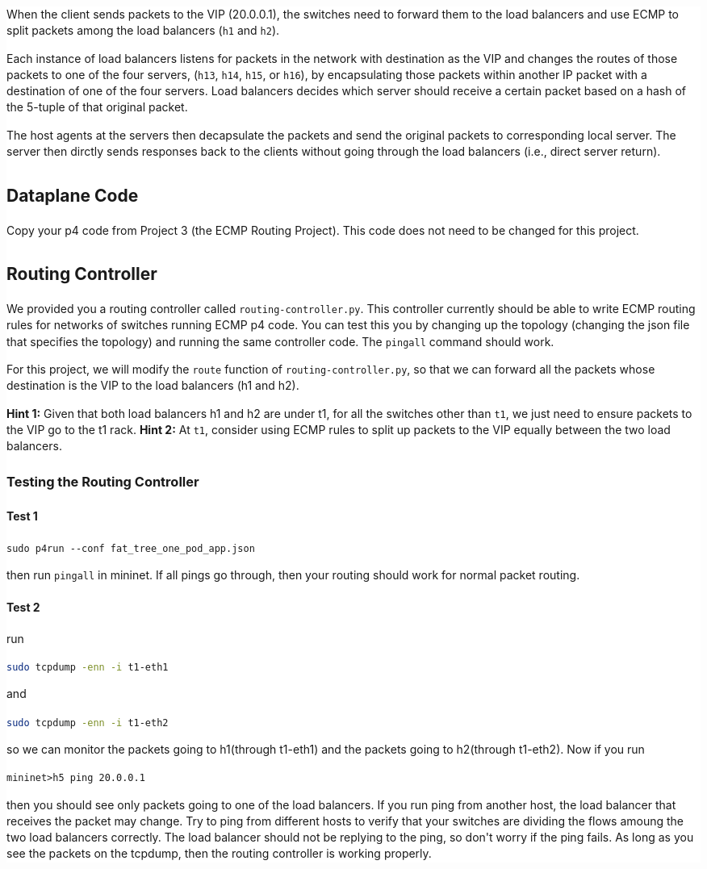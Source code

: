 When the client sends packets to the VIP (20.0.0.1), the switches need to forward them to the load balancers and use ECMP to split packets among the load balancers (`h1` and `h2`).

Each instance of load balancers listens for packets in the network with destination as the VIP and changes the routes of those packets to one of the four servers, (`h13`, `h14`, `h15`, or `h16`), by encapsulating those packets within another IP packet with a destination of one of the four servers. Load balancers decides which server should receive a certain packet based on a hash of the 5-tuple of that original packet. 

The host agents at the servers then decapsulate the packets and send the original packets to corresponding local server. The server then dirctly sends responses back to the clients without going through the load balancers (i.e., direct server return).

## Dataplane Code
Copy your p4 code from Project 3 (the ECMP Routing Project). This code does not need to be changed for this project.

## Routing Controller
We provided you a routing controller called `routing-controller.py`. This controller currently should be able to write ECMP routing rules for networks of switches running ECMP p4 code. You can test this you by changing up the topology (changing the json file that specifies the topology) and running the same controller code. The `pingall` command should work.

For this project, we will modify the `route` function of `routing-controller.py`, so that we can forward all the packets whose destination is the VIP to the load balancers (h1 and h2).

**Hint 1:** Given that both load balancers h1 and h2 are under t1, for all the switches other than `t1`, we just need to ensure packets to the VIP go to the t1 rack.
**Hint 2:** At `t1`, consider using ECMP rules to split up packets to the VIP equally between the two load balancers.

### Testing the Routing Controller
#### Test 1
```
sudo p4run --conf fat_tree_one_pod_app.json
```
then run `pingall` in mininet. If all pings go through, then your routing should work for normal packet routing.
#### Test 2
run
```bash
sudo tcpdump -enn -i t1-eth1
```
and
```bash
sudo tcpdump -enn -i t1-eth2
```
so we can monitor the packets going to h1(through t1-eth1) and the packets going to h2(through t1-eth2).
Now if you run
```
mininet>h5 ping 20.0.0.1
```
then you should see only packets going to one of the load balancers. If you run ping from another host, the load balancer that receives the packet may change. Try to ping from different hosts to verify that your switches are dividing the flows amoung the two load balancers correctly. The load balancer should not be replying to the ping, so don't worry if the ping fails. As long as you see the packets on the tcpdump, then the routing controller is working properly. 
